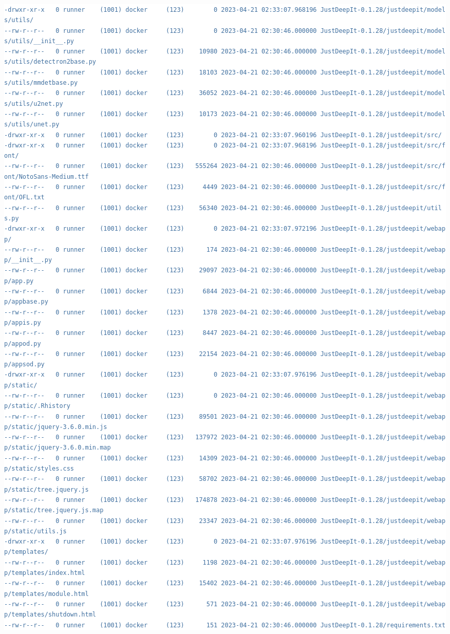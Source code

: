 ```diff
-drwxr-xr-x   0 runner    (1001) docker     (123)        0 2023-04-21 02:33:07.968196 JustDeepIt-0.1.28/justdeepit/models/utils/
--rw-r--r--   0 runner    (1001) docker     (123)        0 2023-04-21 02:30:46.000000 JustDeepIt-0.1.28/justdeepit/models/utils/__init__.py
--rw-r--r--   0 runner    (1001) docker     (123)    10980 2023-04-21 02:30:46.000000 JustDeepIt-0.1.28/justdeepit/models/utils/detectron2base.py
--rw-r--r--   0 runner    (1001) docker     (123)    18103 2023-04-21 02:30:46.000000 JustDeepIt-0.1.28/justdeepit/models/utils/mmdetbase.py
--rw-r--r--   0 runner    (1001) docker     (123)    36052 2023-04-21 02:30:46.000000 JustDeepIt-0.1.28/justdeepit/models/utils/u2net.py
--rw-r--r--   0 runner    (1001) docker     (123)    10173 2023-04-21 02:30:46.000000 JustDeepIt-0.1.28/justdeepit/models/utils/unet.py
-drwxr-xr-x   0 runner    (1001) docker     (123)        0 2023-04-21 02:33:07.960196 JustDeepIt-0.1.28/justdeepit/src/
-drwxr-xr-x   0 runner    (1001) docker     (123)        0 2023-04-21 02:33:07.968196 JustDeepIt-0.1.28/justdeepit/src/font/
--rw-r--r--   0 runner    (1001) docker     (123)   555264 2023-04-21 02:30:46.000000 JustDeepIt-0.1.28/justdeepit/src/font/NotoSans-Medium.ttf
--rw-r--r--   0 runner    (1001) docker     (123)     4449 2023-04-21 02:30:46.000000 JustDeepIt-0.1.28/justdeepit/src/font/OFL.txt
--rw-r--r--   0 runner    (1001) docker     (123)    56340 2023-04-21 02:30:46.000000 JustDeepIt-0.1.28/justdeepit/utils.py
-drwxr-xr-x   0 runner    (1001) docker     (123)        0 2023-04-21 02:33:07.972196 JustDeepIt-0.1.28/justdeepit/webapp/
--rw-r--r--   0 runner    (1001) docker     (123)      174 2023-04-21 02:30:46.000000 JustDeepIt-0.1.28/justdeepit/webapp/__init__.py
--rw-r--r--   0 runner    (1001) docker     (123)    29097 2023-04-21 02:30:46.000000 JustDeepIt-0.1.28/justdeepit/webapp/app.py
--rw-r--r--   0 runner    (1001) docker     (123)     6844 2023-04-21 02:30:46.000000 JustDeepIt-0.1.28/justdeepit/webapp/appbase.py
--rw-r--r--   0 runner    (1001) docker     (123)     1378 2023-04-21 02:30:46.000000 JustDeepIt-0.1.28/justdeepit/webapp/appis.py
--rw-r--r--   0 runner    (1001) docker     (123)     8447 2023-04-21 02:30:46.000000 JustDeepIt-0.1.28/justdeepit/webapp/appod.py
--rw-r--r--   0 runner    (1001) docker     (123)    22154 2023-04-21 02:30:46.000000 JustDeepIt-0.1.28/justdeepit/webapp/appsod.py
-drwxr-xr-x   0 runner    (1001) docker     (123)        0 2023-04-21 02:33:07.976196 JustDeepIt-0.1.28/justdeepit/webapp/static/
--rw-r--r--   0 runner    (1001) docker     (123)        0 2023-04-21 02:30:46.000000 JustDeepIt-0.1.28/justdeepit/webapp/static/.Rhistory
--rw-r--r--   0 runner    (1001) docker     (123)    89501 2023-04-21 02:30:46.000000 JustDeepIt-0.1.28/justdeepit/webapp/static/jquery-3.6.0.min.js
--rw-r--r--   0 runner    (1001) docker     (123)   137972 2023-04-21 02:30:46.000000 JustDeepIt-0.1.28/justdeepit/webapp/static/jquery-3.6.0.min.map
--rw-r--r--   0 runner    (1001) docker     (123)    14309 2023-04-21 02:30:46.000000 JustDeepIt-0.1.28/justdeepit/webapp/static/styles.css
--rw-r--r--   0 runner    (1001) docker     (123)    58702 2023-04-21 02:30:46.000000 JustDeepIt-0.1.28/justdeepit/webapp/static/tree.jquery.js
--rw-r--r--   0 runner    (1001) docker     (123)   174878 2023-04-21 02:30:46.000000 JustDeepIt-0.1.28/justdeepit/webapp/static/tree.jquery.js.map
--rw-r--r--   0 runner    (1001) docker     (123)    23347 2023-04-21 02:30:46.000000 JustDeepIt-0.1.28/justdeepit/webapp/static/utils.js
-drwxr-xr-x   0 runner    (1001) docker     (123)        0 2023-04-21 02:33:07.976196 JustDeepIt-0.1.28/justdeepit/webapp/templates/
--rw-r--r--   0 runner    (1001) docker     (123)     1198 2023-04-21 02:30:46.000000 JustDeepIt-0.1.28/justdeepit/webapp/templates/index.html
--rw-r--r--   0 runner    (1001) docker     (123)    15402 2023-04-21 02:30:46.000000 JustDeepIt-0.1.28/justdeepit/webapp/templates/module.html
--rw-r--r--   0 runner    (1001) docker     (123)      571 2023-04-21 02:30:46.000000 JustDeepIt-0.1.28/justdeepit/webapp/templates/shutdown.html
--rw-r--r--   0 runner    (1001) docker     (123)      151 2023-04-21 02:30:46.000000 JustDeepIt-0.1.28/requirements.txt
```